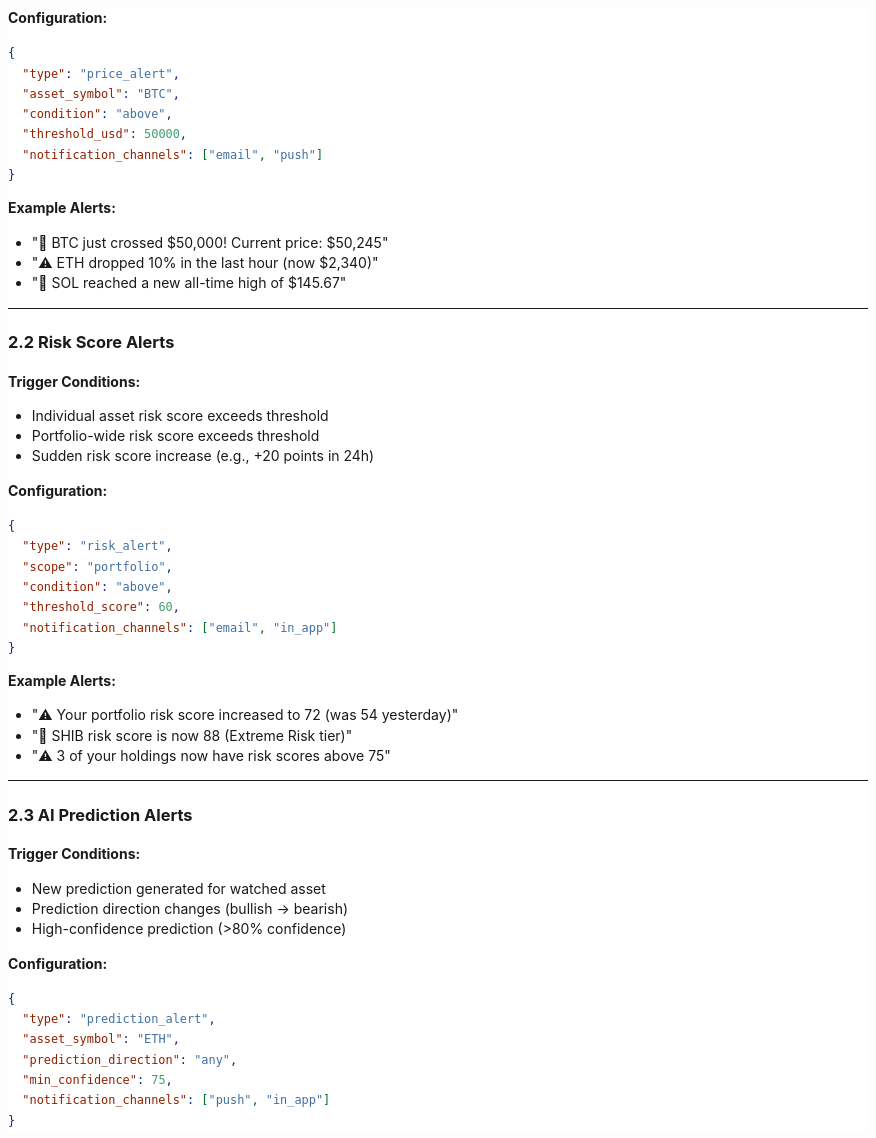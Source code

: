 **Configuration:**
```json
{
  "type": "price_alert",
  "asset_symbol": "BTC",
  "condition": "above",
  "threshold_usd": 50000,
  "notification_channels": ["email", "push"]
}
```

**Example Alerts:**
- "🚀 BTC just crossed $50,000! Current price: $50,245"
- "⚠️ ETH dropped 10% in the last hour (now $2,340)"
- "🎉 SOL reached a new all-time high of $145.67"

---

### 2.2 Risk Score Alerts

**Trigger Conditions:**
- Individual asset risk score exceeds threshold
- Portfolio-wide risk score exceeds threshold
- Sudden risk score increase (e.g., +20 points in 24h)

**Configuration:**
```json
{
  "type": "risk_alert",
  "scope": "portfolio",
  "condition": "above",
  "threshold_score": 60,
  "notification_channels": ["email", "in_app"]
}
```

**Example Alerts:**
- "⚠️ Your portfolio risk score increased to 72 (was 54 yesterday)"
- "🔴 SHIB risk score is now 88 (Extreme Risk tier)"
- "⚠️ 3 of your holdings now have risk scores above 75"

---

### 2.3 AI Prediction Alerts

**Trigger Conditions:**
- New prediction generated for watched asset
- Prediction direction changes (bullish → bearish)
- High-confidence prediction (>80% confidence)

**Configuration:**
```json
{
  "type": "prediction_alert",
  "asset_symbol": "ETH",
  "prediction_direction": "any",
  "min_confidence": 75,
  "notification_channels": ["push", "in_app"]
}
```
